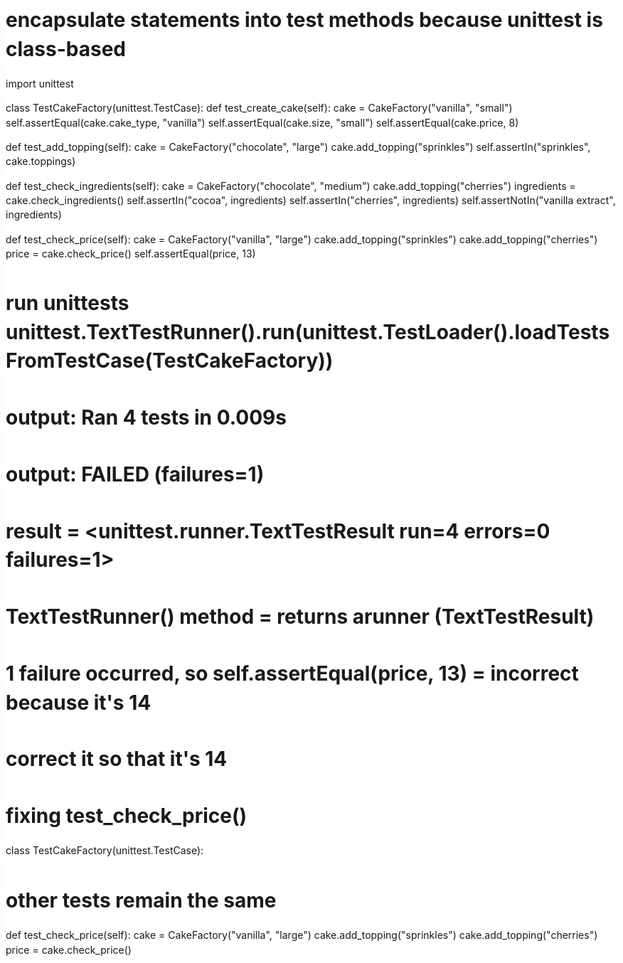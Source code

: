 # encapsulate statements into test methods because unittest is class-based
import unittest

class TestCakeFactory(unittest.TestCase):
  def test_create_cake(self):
    cake = CakeFactory("vanilla", "small")
    self.assertEqual(cake.cake_type, "vanilla")
    self.assertEqual(cake.size, "small")
    self.assertEqual(cake.price, 8)
    
  def test_add_topping(self):
    cake = CakeFactory("chocolate", "large")
    cake.add_topping("sprinkles")
    self.assertIn("sprinkles", cake.toppings)

  def test_check_ingredients(self):
    cake = CakeFactory("chocolate", "medium")
    cake.add_topping("cherries")
    ingredients = cake.check_ingredients()
    self.assertIn("cocoa", ingredients)
    self.assertIn("cherries", ingredients)
    self.assertNotIn("vanilla extract", ingredients)

  def test_check_price(self):
    cake = CakeFactory("vanilla", "large")
    cake.add_topping("sprinkles")
    cake.add_topping("cherries")
    price = cake.check_price()
    self.assertEqual(price, 13)

# run unittests  unittest.TextTestRunner().run(unittest.TestLoader().loadTestsFromTestCase(TestCakeFactory))
# output: Ran 4 tests in 0.009s
# output: FAILED (failures=1)
# result = <unittest.runner.TextTestResult run=4 errors=0 failures=1>
# TextTestRunner() method = returns arunner (TextTestResult)
# 1 failure occurred, so self.assertEqual(price, 13) = incorrect because it's 14
# correct it so that it's 14
# fixing test_check_price()
class TestCakeFactory(unittest.TestCase):
# other tests remain the same
  def test_check_price(self):
    cake = CakeFactory("vanilla", "large")
    cake.add_topping("sprinkles")
    cake.add_topping("cherries")
    price = cake.check_price()